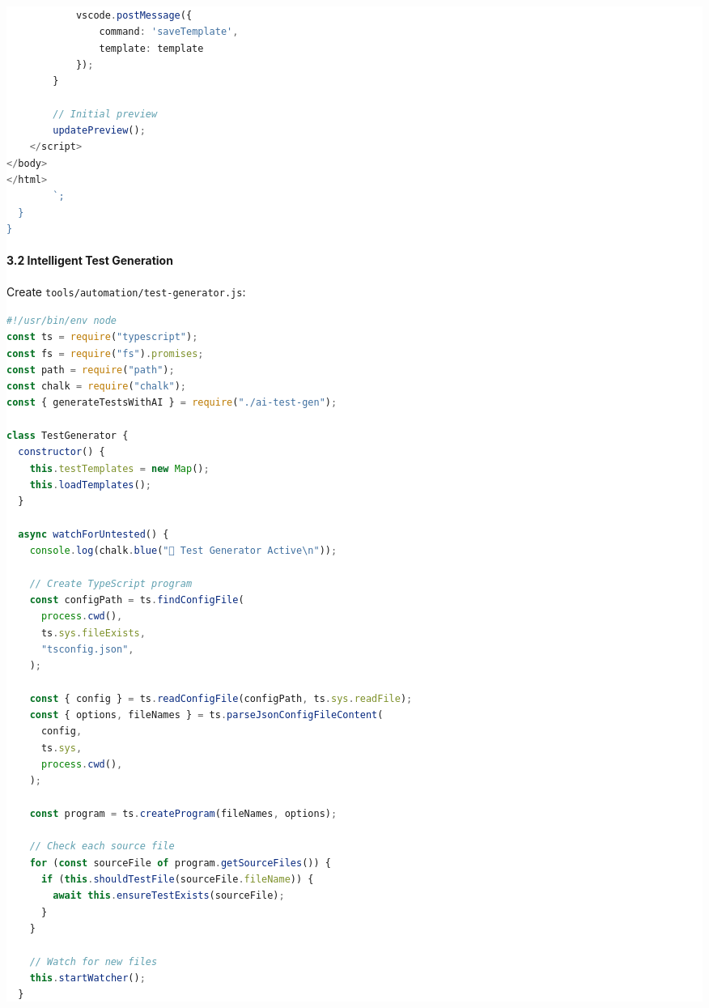 ```typescript
            vscode.postMessage({
                command: 'saveTemplate',
                template: template
            });
        }
        
        // Initial preview
        updatePreview();
    </script>
</body>
</html>
        `;
  }
}
```

#### 3.2 Intelligent Test Generation

Create `tools/automation/test-generator.js`:

```javascript
#!/usr/bin/env node
const ts = require("typescript");
const fs = require("fs").promises;
const path = require("path");
const chalk = require("chalk");
const { generateTestsWithAI } = require("./ai-test-gen");

class TestGenerator {
  constructor() {
    this.testTemplates = new Map();
    this.loadTemplates();
  }

  async watchForUntested() {
    console.log(chalk.blue("🧪 Test Generator Active\n"));

    // Create TypeScript program
    const configPath = ts.findConfigFile(
      process.cwd(),
      ts.sys.fileExists,
      "tsconfig.json",
    );

    const { config } = ts.readConfigFile(configPath, ts.sys.readFile);
    const { options, fileNames } = ts.parseJsonConfigFileContent(
      config,
      ts.sys,
      process.cwd(),
    );

    const program = ts.createProgram(fileNames, options);

    // Check each source file
    for (const sourceFile of program.getSourceFiles()) {
      if (this.shouldTestFile(sourceFile.fileName)) {
        await this.ensureTestExists(sourceFile);
      }
    }

    // Watch for new files
    this.startWatcher();
  }

```